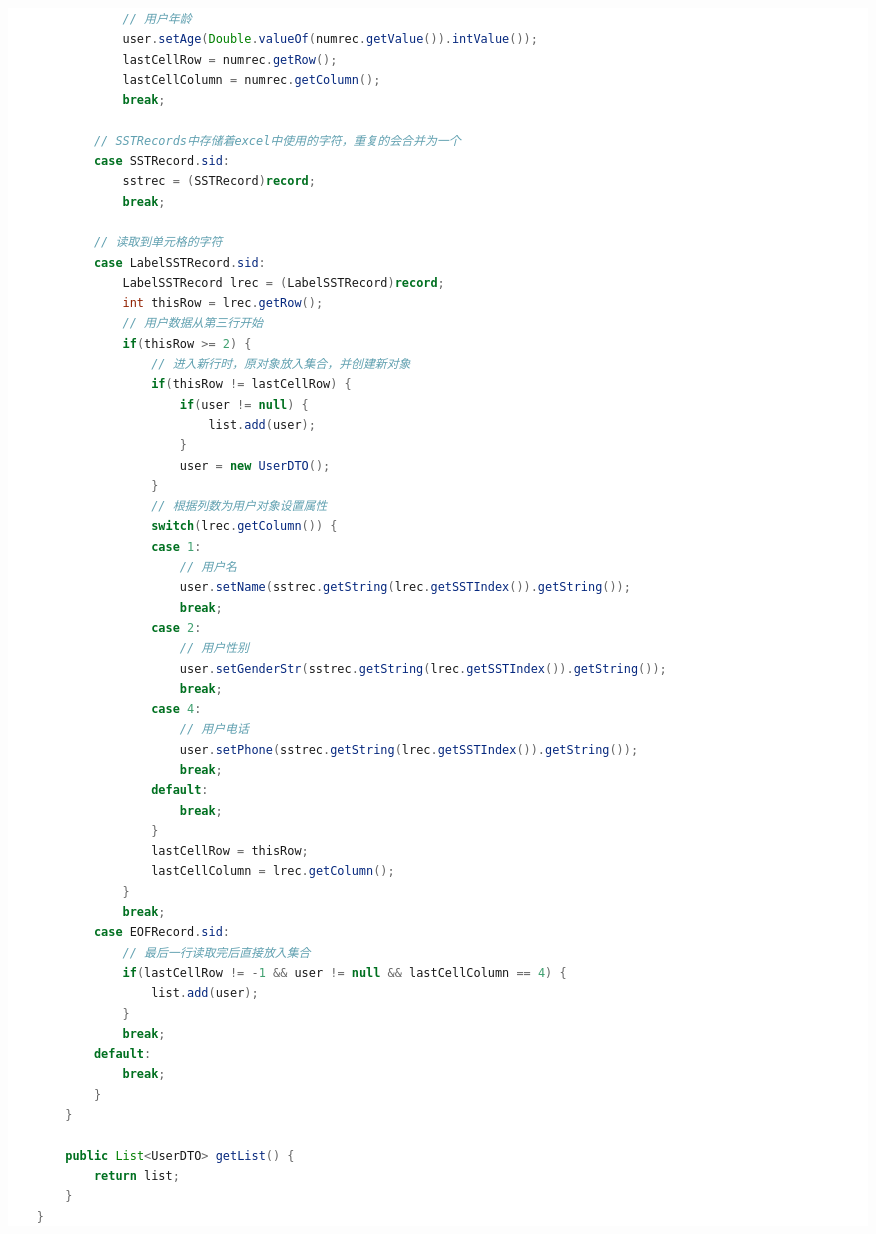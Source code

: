 ```java
                // 用户年龄
                user.setAge(Double.valueOf(numrec.getValue()).intValue());
                lastCellRow = numrec.getRow();
                lastCellColumn = numrec.getColumn();
                break;

            // SSTRecords中存储着excel中使用的字符，重复的会合并为一个
            case SSTRecord.sid:
                sstrec = (SSTRecord)record;
                break;

            // 读取到单元格的字符
            case LabelSSTRecord.sid:
                LabelSSTRecord lrec = (LabelSSTRecord)record;
                int thisRow = lrec.getRow();
                // 用户数据从第三行开始
                if(thisRow >= 2) {
                    // 进入新行时，原对象放入集合，并创建新对象
                    if(thisRow != lastCellRow) {
                        if(user != null) {
                            list.add(user);
                        }
                        user = new UserDTO();
                    }
                    // 根据列数为用户对象设置属性
                    switch(lrec.getColumn()) {
                    case 1:
                        // 用户名
                        user.setName(sstrec.getString(lrec.getSSTIndex()).getString());
                        break;
                    case 2:
                        // 用户性别
                        user.setGenderStr(sstrec.getString(lrec.getSSTIndex()).getString());
                        break;
                    case 4:
                        // 用户电话
                        user.setPhone(sstrec.getString(lrec.getSSTIndex()).getString());
                        break;
                    default:
                        break;
                    }
                    lastCellRow = thisRow;
                    lastCellColumn = lrec.getColumn();
                }
                break;
            case EOFRecord.sid:
                // 最后一行读取完后直接放入集合
                if(lastCellRow != -1 && user != null && lastCellColumn == 4) {
                    list.add(user);
                }
                break;
            default:
                break;
            }
        }

        public List<UserDTO> getList() {
            return list;
        }
    }
```
